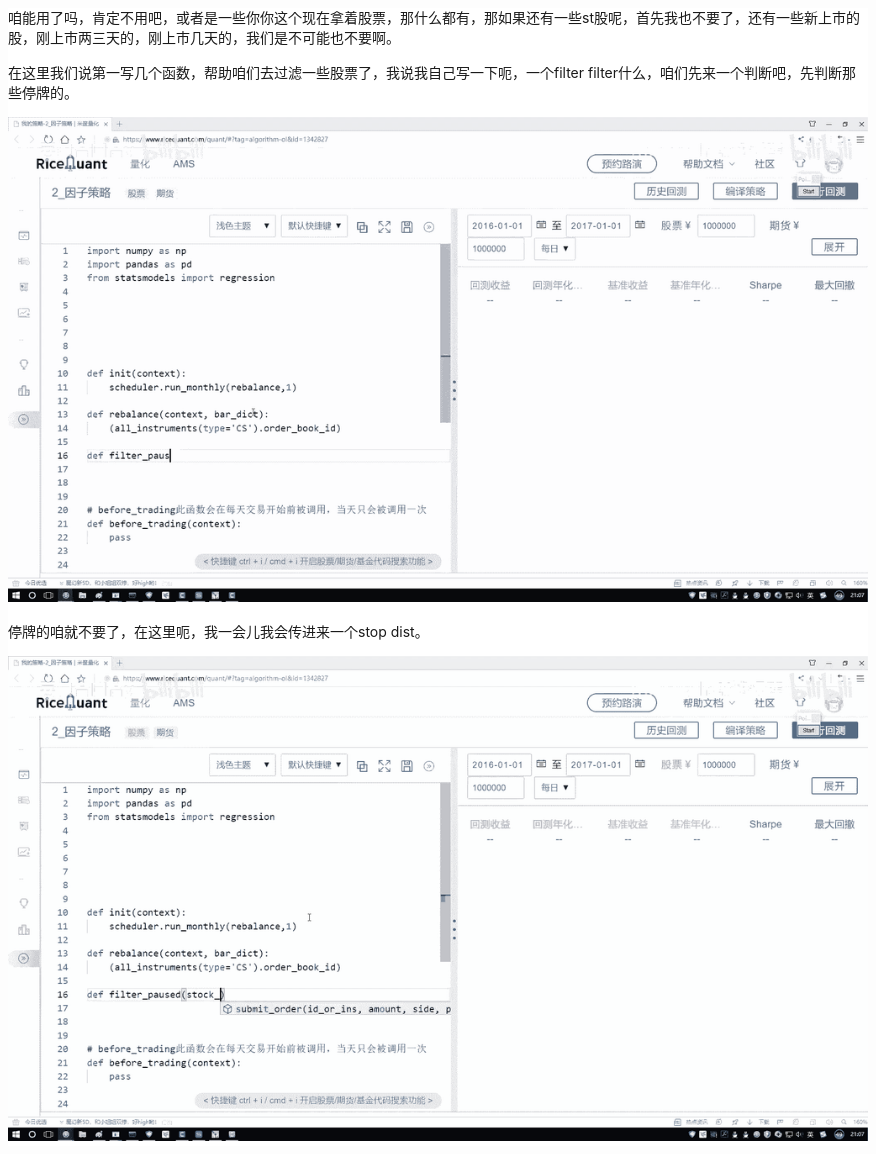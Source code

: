 咱能用了吗，肯定不用吧，或者是一些你你这个现在拿着股票，那什么都有，那如果还有一些st股呢，首先我也不要了，还有一些新上市的股，刚上市两三天的，刚上市几天的，我们是不可能也不要啊。

在这里我们说第一写几个函数，帮助咱们去过滤一些股票了，我说我自己写一下呃，一个filter filter什么，咱们先来一个判断吧，先判断那些停牌的。



![](img/838e1052a1bb622495173e7ed39a5ff7_4.png)

停牌的咱就不要了，在这里呃，我一会儿我会传进来一个stop dist。

![](img/838e1052a1bb622495173e7ed39a5ff7_6.png)
